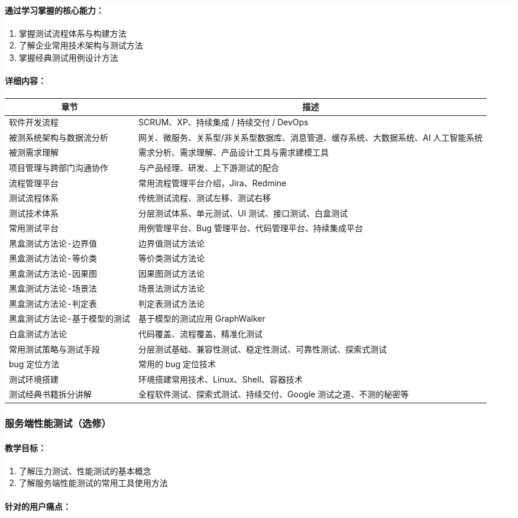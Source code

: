 #### 通过学习掌握的核心能力：

1. 掌握测试流程体系与构建方法
2. 了解企业常用技术架构与测试方法
3. 掌握经典测试用例设计方法

#### 详细内容：

| 章节                          | 描述                                                         |
| ----------------------------- | ------------------------------------------------------------ |
| 软件开发流程                  | SCRUM、XP、持续集成 / 持续交付 / DevOps                      |
| 被测系统架构与数据流分析      | 网关、微服务、关系型/非关系型数据库、消息管道、缓存系统、大数据系统、AI 人工智能系统 |
| 被测需求理解                  | 需求分析、需求理解、产品设计工具与需求建模工具               |
| 项目管理与跨部门沟通协作      | 与产品经理、研发、上下游测试的配合                           |
| 流程管理平台                  | 常用流程管理平台介绍，Jira、Redmine                          |
| 测试流程体系                  | 传统测试流程、测试左移、测试右移                             |
| 测试技术体系                  | 分层测试体系、单元测试、UI 测试、接口测试、白盒测试          |
| 常用测试平台                  | 用例管理平台、Bug 管理平台、代码管理平台、持续集成平台       |
| 黑盒测试方法论-边界值         | 边界值测试方法论                                             |
| 黑盒测试方法论-等价类         | 等价类测试方法论                                             |
| 黑盒测试方法论-因果图         | 因果图测试方法论                                             |
| 黑盒测试方法论-场景法         | 场景法测试方法论                                             |
| 黑盒测试方法论-判定表         | 判定表测试方法论                                             |
| 黑盒测试方法论-基于模型的测试 | 基于模型的测试应用 GraphWalker                               |
| 白盒测试方法论                | 代码覆盖、流程覆盖、精准化测试                               |
| 常用测试策略与测试手段        | 分层测试基础、兼容性测试、稳定性测试、可靠性测试、探索式测试 |
| bug 定位方法                  | 常用的 bug 定位技术                                          |
| 测试环境搭建                  | 环境搭建常用技术、Linux、Shell、容器技术                     |
| 测试经典书籍拆分讲解          | 全程软件测试、探索式测试、持续交付、Google 测试之道、不测的秘密等 |

###  

### 服务端性能测试（选修）

#### 教学目标：

1. 了解压力测试、性能测试的基本概念
2. 了解服务端性能测试的常用工具使用方法

#### 针对的用户痛点：
